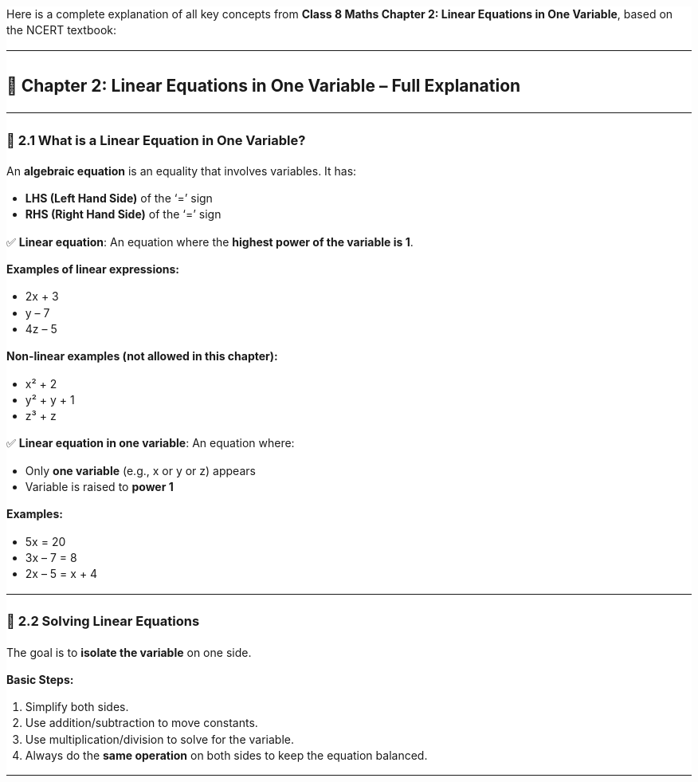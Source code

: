 Here is a complete explanation of all key concepts from **Class 8 Maths Chapter 2: Linear Equations in One Variable**, based on the NCERT textbook:

---

## 📘 Chapter 2: **Linear Equations in One Variable – Full Explanation**

---

### 🔹 **2.1 What is a Linear Equation in One Variable?**

An **algebraic equation** is an equality that involves variables.
It has:

* **LHS (Left Hand Side)** of the ‘=’ sign
* **RHS (Right Hand Side)** of the ‘=’ sign

✅ **Linear equation**: An equation where the **highest power of the variable is 1**.

**Examples of linear expressions:**

* 2x + 3
* y – 7
* 4z – 5

**Non-linear examples (not allowed in this chapter):**

* x² + 2
* y² + y + 1
* z³ + z

✅ **Linear equation in one variable**: An equation where:

* Only **one variable** (e.g., x or y or z) appears
* Variable is raised to **power 1**

**Examples:**

* 5x = 20
* 3x – 7 = 8
* 2x – 5 = x + 4

---

### 🔹 **2.2 Solving Linear Equations**

The goal is to **isolate the variable** on one side.

**Basic Steps:**

1. Simplify both sides.
2. Use addition/subtraction to move constants.
3. Use multiplication/division to solve for the variable.
4. Always do the **same operation** on both sides to keep the equation balanced.

---
